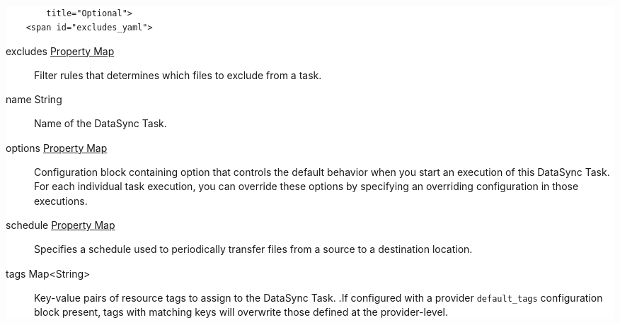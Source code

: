             title="Optional">
        <span id="excludes_yaml">
<a data-swiftype-name="resource-property" data-swiftype-type="text" href="#excludes_yaml" style="color: inherit; text-decoration: inherit;">excludes</a>
</span>
        <span class="property-indicator"></span>
        <span class="property-type"><a href="#taskexcludes">Property Map</a></span>
    </dt>
    <dd><p>Filter rules that determines which files to exclude from a task.</p>
</dd><dt class="property-optional"
            title="Optional">
        <span id="name_yaml">
<a data-swiftype-name="resource-property" data-swiftype-type="text" href="#name_yaml" style="color: inherit; text-decoration: inherit;">name</a>
</span>
        <span class="property-indicator"></span>
        <span class="property-type">String</span>
    </dt>
    <dd><p>Name of the DataSync Task.</p>
</dd><dt class="property-optional"
            title="Optional">
        <span id="options_yaml">
<a data-swiftype-name="resource-property" data-swiftype-type="text" href="#options_yaml" style="color: inherit; text-decoration: inherit;">options</a>
</span>
        <span class="property-indicator"></span>
        <span class="property-type"><a href="#taskoptions">Property Map</a></span>
    </dt>
    <dd><p>Configuration block containing option that controls the default behavior when you start an execution of this DataSync Task. For each individual task execution, you can override these options by specifying an overriding configuration in those executions.</p>
</dd><dt class="property-optional"
            title="Optional">
        <span id="schedule_yaml">
<a data-swiftype-name="resource-property" data-swiftype-type="text" href="#schedule_yaml" style="color: inherit; text-decoration: inherit;">schedule</a>
</span>
        <span class="property-indicator"></span>
        <span class="property-type"><a href="#taskschedule">Property Map</a></span>
    </dt>
    <dd><p>Specifies a schedule used to periodically transfer files from a source to a destination location.</p>
</dd><dt class="property-optional"
            title="Optional">
        <span id="tags_yaml">
<a data-swiftype-name="resource-property" data-swiftype-type="text" href="#tags_yaml" style="color: inherit; text-decoration: inherit;">tags</a>
</span>
        <span class="property-indicator"></span>
        <span class="property-type">Map&lt;String&gt;</span>
    </dt>
    <dd><p>Key-value pairs of resource tags to assign to the DataSync Task. .If configured with a provider <code>default_tags</code> configuration block present, tags with matching keys will overwrite those defined at the provider-level.</p>
</dd></dl>
</pulumi-choosable>
</div>
